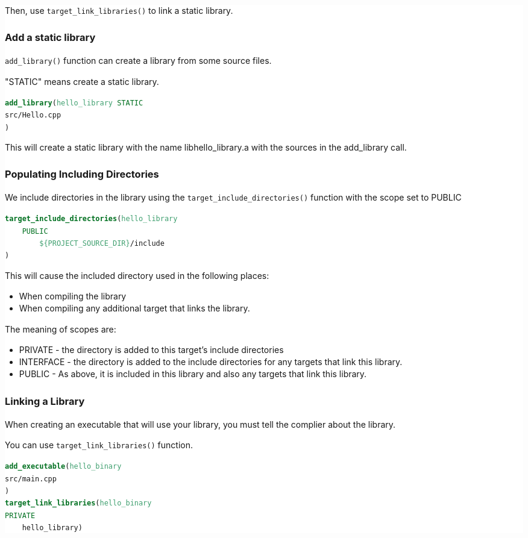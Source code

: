 Then, use `target_link_libraries()` to link a static library. 



### Add a static library

`add_library()` function can create a library from some source files. 

"STATIC" means create a static library.

```cmake
add_library(hello_library STATIC
src/Hello.cpp
)
```

This will create a static library with the name libhello_library.a with the sources in the add_library call.

### Populating Including Directories

We include directories in the library using the `target_include_directories()` function with the scope set to PUBLIC

```cmake
target_include_directories(hello_library
    PUBLIC
        ${PROJECT_SOURCE_DIR}/include
)
```

This will cause the included directory used in the following places:

- When compiling the library
- When compiling any additional target that links the library.

The meaning of scopes are:

- PRIVATE - the directory is added to this target’s include directories
- INTERFACE - the directory is added to the include directories for any targets that link this library.
- PUBLIC - As above, it is included in this library and also any targets that link this library.

### Linking a Library

When creating an executable that will use your library, you must tell the complier about the library.

You can use `target_link_libraries()` function.

```cmake
add_executable(hello_binary
src/main.cpp
)
target_link_libraries(hello_binary
PRIVATE
	hello_library)
```
